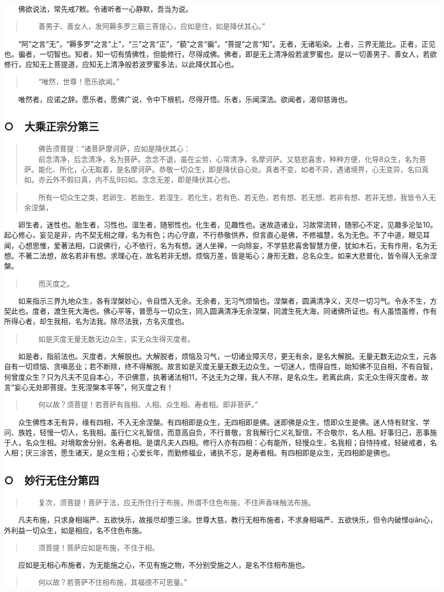 
　　佛欲说法，常先戒7敕。令诸听者一心静默，吾当为说。

> 　　<i class="fa fa-quote-left mr-3 text-danger"></i>善男子、善女人，发阿耨多罗三藐三菩提心，应如是住，如是降伏其心。”


　　“阿”之言“无”，“耨多罗”之言“上”，“三”之言“正”，“藐”之言“徧”。“菩提”之言“知”。无者，无诸垢染。上者，三界无能比。正者，正见也。徧者，一切智也。知者，知一切有情佛性，但能修行，尽得成佛。佛者，即是无上清净般若波罗蜜也。是以一切善男子、善女人，若欲修行，应知无上菩提道，应知无上清净般若波罗蜜多法，以此降伏其心也。

> 　　<i class="fa fa-quote-left mr-3 text-danger"></i>“唯然，世尊！愿乐欲闻。”


　　唯然者，应诺之辞。愿乐者，愿佛广说，令中下根机，尽得开悟。乐者，乐闻深法。欲闻者，渴仰慈诲也。

## ○　大乘正宗分第三

> 　　<i class="fa fa-quote-left mr-3 text-danger"></i>佛告须菩提：“诸菩萨摩诃萨，应如是降伏其心：  
　　前念清净，后念清净，名为菩萨。念念不退，虽在尘劳，心常清净，名摩诃萨。又慈悲喜舍，种种方便，化导8众生，名为菩萨。能化、所化，心无取着，是名摩诃萨。恭敬一切众生，即是降伏自心处。真者不变，如者不异，遇诸境界，心无变异，名曰真如。亦云外不假曰真，内不乱9曰如。念念无差，即是降伏其心也。

> 　　<i class="fa fa-quote-left mr-3 text-danger"></i>所有一切众生之类，若卵生、若胎生、若湿生、若化生，若有色、若无色，若有想、若无想、若非有想、若非无想，我皆令入无余涅槃，


　　卵生者，迷性也。胎生者，习性也。湿生者，随邪性也。化生者，见趣性也。迷故造诸业，习故常流转，随邪心不定，见趣多沦坠10。起心修心，妄见是非，内不契无相之理，名为有色；内心守直，不行恭敬供养，但言直心是佛，不修福慧，名为无色。不了中道，眼见耳闻，心想思惟，爱著法相，口说佛行，心不依行，名为有想。迷人坐禅，一向除妄，不学慈悲喜舍智慧方便，犹如木石，无有作用，名为无想。不著二法想，故名若非有想。求理心在，故名若非无想。烦恼万差，皆是垢心；身形无数，总名众生。如来大悲普化，皆令得入无余涅槃。

> 　　<i class="fa fa-quote-left mr-3 text-danger"></i>而灭度之。


　　如来指示三界九地众生，各有涅槃妙心，令自悟入无余。无余者，无习气烦恼也。涅槃者，圆满清净义，灭尽一切习气。令永不生，方契此也。度者，渡生死大海也。佛心平等，普愿与一切众生，同入圆满清净无余涅槃，同渡生死大海，同诸佛所证也。有人虽悟虽修，作有所得心者，却生我相，名为法我。除尽法我，方名灭度也。

> 　　<i class="fa fa-quote-left mr-3 text-danger"></i>如是灭度无量无数无边众生，实无众生得灭度者。


　　如是者，指前法也。灭度者，大解脱也。大解脱者，烦恼及习气，一切诸业障灭尽，更无有余，是名大解脱。无量无数无边众生，元各自有一切烦恼、贪嗔恶业；若不断除，终不得解脱。故言如是灭度无量无数无边众生。一切迷人，悟得自性，始知佛不见自相，不有自智，何曾度众生？只为凡夫不见自本心，不识佛意，执著诸法相11，不达无为之理，我人不除，是名众生。若离此病，实无众生得灭度者。故言“妄心无处即菩提。生死涅槃本平等”，何灭度之有！

> 　　<i class="fa fa-quote-left mr-3 text-danger"></i>何以故？须菩提！若菩萨有我相、人相、众生相、寿者相。即非菩萨。”


　　众生佛性本无有异，缘有四相，不入无余涅槃。有四相即是众生，无四相即是佛。迷即佛是众生，悟即众生是佛。迷人恃有财宝、学问、族姓，轻慢一切人，名我相。虽行仁义礼智信，而意高自负，不行普敬，言我解行仁义礼智信，不合敬尔，名人相。好事归己，恶事施于人，名众生相。对境取舍分别，名寿者相。是谓凡夫人四相。修行人亦有四相：心有能所，轻慢众生，名我相；自恃持戒，轻破戒者，名人相；厌三涂苦，愿生诸天，是众生相；心爱长年，而勤修福业，诸执不忘，是寿者相。有四相即是众生，无四相即是佛也。

## ○　妙行无住分第四

> 　　<i class="fa fa-quote-left mr-3 text-danger"></i>复次，须菩提！菩萨于法，应无所住行于布施，所谓不住色布施，不住声香味触法布施。


　　凡夫布施，只求身相端严、五欲快乐，故报尽却堕三涂。世尊大慈，教行无相布施者，不求身相端严、五欲快乐，但令内破悭qiān心，外利益一切众生，如是相应，名不住色布施。

> 　　<i class="fa fa-quote-left mr-3 text-danger"></i>须菩提！菩萨应如是布施，不住于相。


　　应如是无相心布施者，为无能施之心，不见有施之物，不分别受施之人，是名不住相布施也。

> 　　<i class="fa fa-quote-left mr-3 text-danger"></i>何以故？若菩萨不住相布施，其福德不可思量。”
